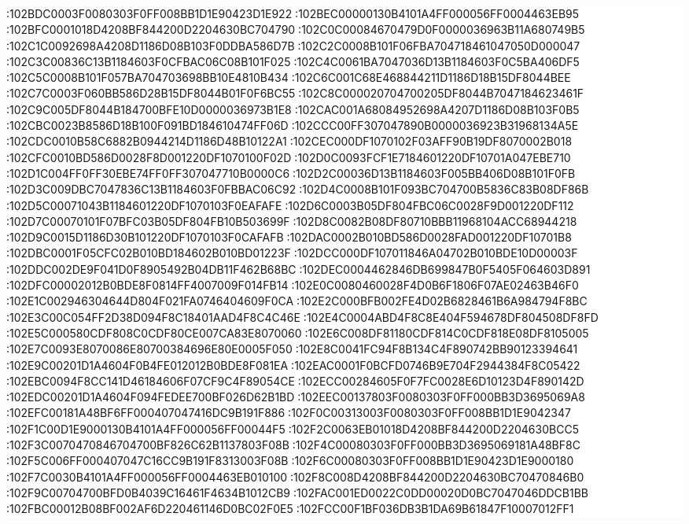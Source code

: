 :102BDC0003F0080303F0FF008BB1D1E90423D1E922
:102BEC00000130B4101A4FF000056FF0004463EB95
:102BFC0001018D4208BF844200D2204630BC704790
:102C0C00084670479D0F0000036963B11A680749B5
:102C1C0092698A4208D1186D08B103F0DDBA586D7B
:102C2C0008B101F06FBA704718461047050D000047
:102C3C00836C13B1184603F0CFBAC06C08B101F025
:102C4C0061BA7047036D13B1184603F0C5BA406DF5
:102C5C0008B101F057BA704703698BB10E4810B434
:102C6C001C68E468844211D1186D18B15DF8044BEE
:102C7C0003F060BB586D28B15DF8044B01F0F6BC55
:102C8C000020704700205DF8044B7047184623461F
:102C9C005DF8044B184700BFE10D0000036973B1E8
:102CAC001A68084952698A4207D1186D08B103F0B5
:102CBC0023B8586D18B100F091BD184610474FF06D
:102CCC00FF307047890B0000036923B31968134A5E
:102CDC0010B58C6882B0944214D1186D48B10122A1
:102CEC000DF1070102F03AFF90B19DF8070002B018
:102CFC0010BD586D0028F8D001220DF1070100F02D
:102D0C0093FCF1E7184601220DF10701A047EBE710
:102D1C004FF0FF30EBE74FF0FF307047710B0000C6
:102D2C00036D13B1184603F005BB406D08B101F0FB
:102D3C009DBC7047836C13B1184603F0FBBAC06C92
:102D4C0008B101F093BC704700B5836C83B08DF86B
:102D5C00071043B1184601220DF1070103F0EAFAFE
:102D6C0003B05DF804FBC06C0028F9D001220DF112
:102D7C00070101F07BFC03B05DF804FB10B503699F
:102D8C0082B08DF80710BBB11968104ACC68944218
:102D9C0015D1186D30B101220DF1070103F0CAFAFB
:102DAC0002B010BD586D0028FAD001220DF10701B8
:102DBC0001F05CFC02B010BD184602B010BD01223F
:102DCC000DF107011846A04702B010BDE10D00003F
:102DDC002DE9F041D0F8905492B04DB11F462B68BC
:102DEC0004462846DB699847B0F5405F064603D891
:102DFC00002012B0BDE8F0814FF4007009F014FB14
:102E0C0080460028F4D0B6F1806F07AE02463B46F0
:102E1C002946304644D804F021FA0746404609F0CA
:102E2C000BFB002FE4D02B6828461B6A984794F8BC
:102E3C00C054FF2D38D094F8C18401AAD4F8C4C46E
:102E4C0004ABD4F8C8E404F594678DF804508DF8FD
:102E5C000580CDF808C0CDF80CE007CA83E8070060
:102E6C008DF81180CDF814C0CDF818E08DF8105005
:102E7C0093E8070086E80700384696E80E0005F050
:102E8C0041FC94F8B134C4F890742BB90123394641
:102E9C00201D1A4604F0B4FE012012B0BDE8F081EA
:102EAC0001F0BCFD0746B9E704F2944384F8C05422
:102EBC0094F8CC141D46184606F07CF9C4F89054CE
:102ECC00284605F0F7FC0028E6D10123D4F890142D
:102EDC00201D1A4604F094FEDEE700BF026D62B1BD
:102EEC00137803F0080303F0FF000BB3D3695069A8
:102EFC00181A48BF6FF000407047416DC9B191F886
:102F0C00313003F0080303F0FF008BB1D1E9042347
:102F1C00D1E9000130B4101A4FF000056FF00044F5
:102F2C0063EB01018D4208BF844200D2204630BCC5
:102F3C0070470846704700BF826C62B1137803F08B
:102F4C00080303F0FF000BB3D3695069181A48BF8C
:102F5C006FF000407047C16CC9B191F8313003F08B
:102F6C00080303F0FF008BB1D1E90423D1E9000180
:102F7C0030B4101A4FF000056FF0004463EB010100
:102F8C008D4208BF844200D2204630BC70470846B0
:102F9C00704700BFD0B4039C16461F4634B1012CB9
:102FAC001ED0022C0DD00020D0BC7047046DDCB1BB
:102FBC00012B08BF002AF6D220461146D0BC02F0E5
:102FCC00F1BF036DB3B1DA69B61847F10007012FF1